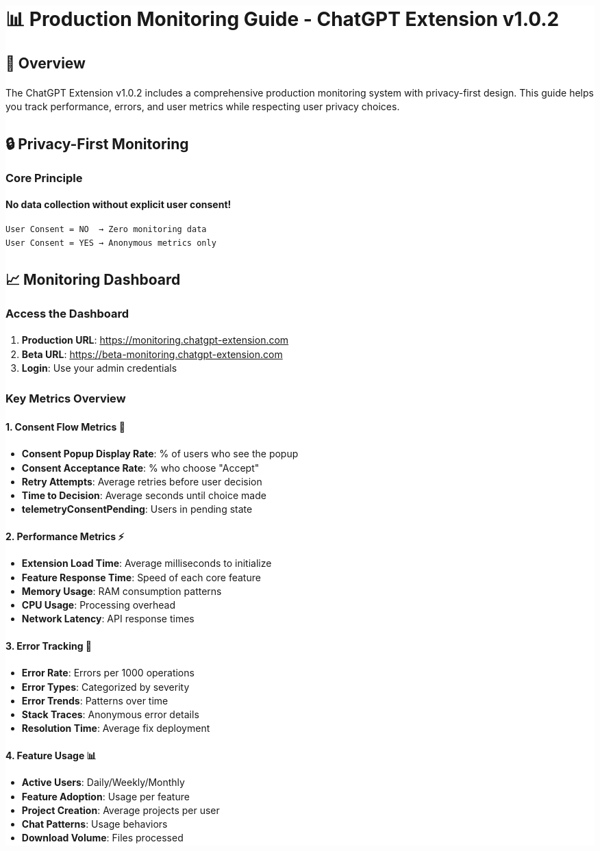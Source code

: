# 📊 Production Monitoring Guide - ChatGPT Extension v1.0.2

## 🎯 Overview

The ChatGPT Extension v1.0.2 includes a comprehensive production monitoring system with privacy-first design. This guide helps you track performance, errors, and user metrics while respecting user privacy choices.

## 🔒 Privacy-First Monitoring

### Core Principle
**No data collection without explicit user consent!**

```
User Consent = NO  → Zero monitoring data
User Consent = YES → Anonymous metrics only
```

## 📈 Monitoring Dashboard

### Access the Dashboard
1. **Production URL**: https://monitoring.chatgpt-extension.com
2. **Beta URL**: https://beta-monitoring.chatgpt-extension.com
3. **Login**: Use your admin credentials

### Key Metrics Overview

#### 1. **Consent Flow Metrics** 🔐
- **Consent Popup Display Rate**: % of users who see the popup
- **Consent Acceptance Rate**: % who choose "Accept"
- **Retry Attempts**: Average retries before user decision
- **Time to Decision**: Average seconds until choice made
- **telemetryConsentPending**: Users in pending state

#### 2. **Performance Metrics** ⚡
- **Extension Load Time**: Average milliseconds to initialize
- **Feature Response Time**: Speed of each core feature
- **Memory Usage**: RAM consumption patterns
- **CPU Usage**: Processing overhead
- **Network Latency**: API response times

#### 3. **Error Tracking** 🐛
- **Error Rate**: Errors per 1000 operations
- **Error Types**: Categorized by severity
- **Error Trends**: Patterns over time
- **Stack Traces**: Anonymous error details
- **Resolution Time**: Average fix deployment

#### 4. **Feature Usage** 📊
- **Active Users**: Daily/Weekly/Monthly
- **Feature Adoption**: Usage per feature
- **Project Creation**: Average projects per user
- **Chat Patterns**: Usage behaviors
- **Download Volume**: Files processed
